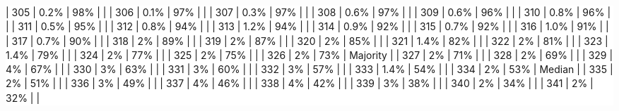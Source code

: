 | 305 | 0.2% | 98% |  |
| 306 | 0.1% | 97% |  |
| 307 | 0.3% | 97% |  |
| 308 | 0.6% | 97% |  |
| 309 | 0.6% | 96% |  |
| 310 | 0.8% | 96% |  |
| 311 | 0.5% | 95% |  |
| 312 | 0.8% | 94% |  |
| 313 | 1.2% | 94% |  |
| 314 | 0.9% | 92% |  |
| 315 | 0.7% | 92% |  |
| 316 | 1.0% | 91% |  |
| 317 | 0.7% | 90% |  |
| 318 | 2% | 89% |  |
| 319 | 2% | 87% |  |
| 320 | 2% | 85% |  |
| 321 | 1.4% | 82% |  |
| 322 | 2% | 81% |  |
| 323 | 1.4% | 79% |  |
| 324 | 2% | 77% |  |
| 325 | 2% | 75% |  |
| 326 | 2% | 73% | Majority |
| 327 | 2% | 71% |  |
| 328 | 2% | 69% |  |
| 329 | 4% | 67% |  |
| 330 | 3% | 63% |  |
| 331 | 3% | 60% |  |
| 332 | 3% | 57% |  |
| 333 | 1.4% | 54% |  |
| 334 | 2% | 53% | Median |
| 335 | 2% | 51% |  |
| 336 | 3% | 49% |  |
| 337 | 4% | 46% |  |
| 338 | 4% | 42% |  |
| 339 | 3% | 38% |  |
| 340 | 2% | 34% |  |
| 341 | 2% | 32% |  |